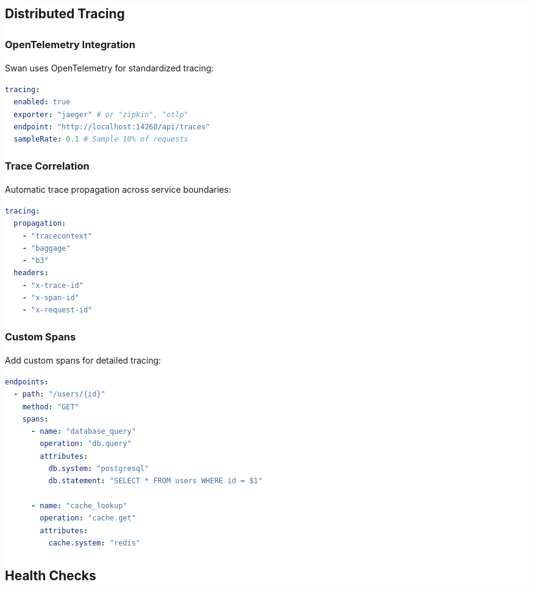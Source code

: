 ## Distributed Tracing

### OpenTelemetry Integration

Swan uses OpenTelemetry for standardized tracing:

```yaml
tracing:
  enabled: true
  exporter: "jaeger" # or "zipkin", "otlp"
  endpoint: "http://localhost:14268/api/traces"
  sampleRate: 0.1 # Sample 10% of requests
```

### Trace Correlation

Automatic trace propagation across service boundaries:

```yaml
tracing:
  propagation:
    - "tracecontext"
    - "baggage"
    - "b3"
  headers:
    - "x-trace-id"
    - "x-span-id"
    - "x-request-id"
```

### Custom Spans

Add custom spans for detailed tracing:

```yaml
endpoints:
  - path: "/users/{id}"
    method: "GET"
    spans:
      - name: "database_query"
        operation: "db.query"
        attributes:
          db.system: "postgresql"
          db.statement: "SELECT * FROM users WHERE id = $1"

      - name: "cache_lookup"
        operation: "cache.get"
        attributes:
          cache.system: "redis"
```

## Health Checks
